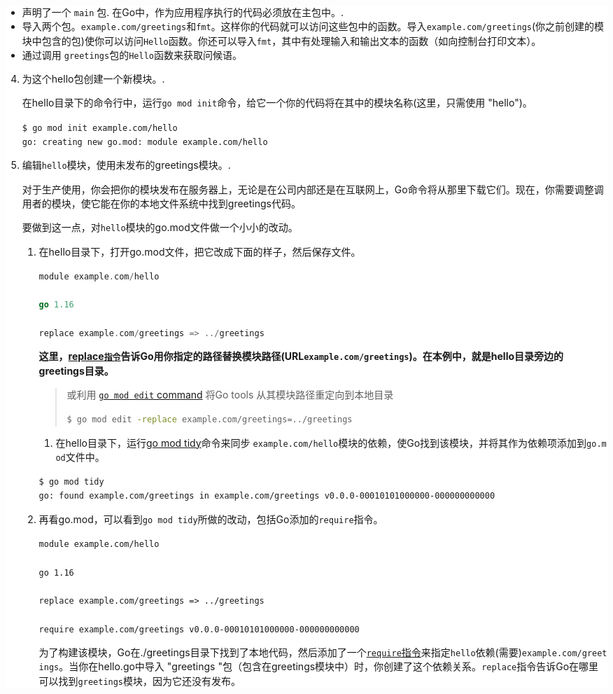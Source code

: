   - 声明了一个 `main` 包. 在Go中，作为应用程序执行的代码必须放在主包中。.
   - 导入两个包。`example.com/greetings`和`fmt`。这样你的代码就可以访问这些包中的函数。导入`example.com/greetings`(你之前创建的模块中包含的包)使你可以访问`Hello`函数。你还可以导入`fmt`，其中有处理输入和输出文本的函数（如向控制台打印文本）。
   - 通过调用 `greetings`包的`Hello`函数来获取问候语。

4. 为这个hello包创建一个新模块。.

   在hello目录下的命令行中，运行`go mod init`命令，给它一个你的代码将在其中的模块名称(这里，只需使用 "hello")。

   ```bash
   $ go mod init example.com/hello
   go: creating new go.mod: module example.com/hello
   ```

5. 编辑`hello`模块，使用未发布的greetings模块。.

   对于生产使用，你会把你的模块发布在服务器上，无论是在公司内部还是在互联网上，Go命令将从那里下载它们。现在，你需要调整调用者的模块，使它能在你的本地文件系统中找到greetings代码。

   要做到这一点，对`hello`模块的go.mod文件做一个小小的改动。

   1. 在hello目录下，打开go.mod文件，把它改成下面的样子，然后保存文件。

      ```go
      module example.com/hello
      
      go 1.16
      
      replace example.com/greetings => ../greetings
      ```

      **这里，[replace`指令`](https://golang.org/ref/mod#tmp_15)告诉Go用你指定的路径替换模块路径(URL`example.com/greetings`)。在本例中，就是hello目录旁边的greetings目录。**

      > 或利用  [`go mod edit` command](https://golang.org/ref/mod#go-mod-edit)  将Go tools 从其模块路径重定向到本地目录
      >
      > ```bash
      > $ go mod edit -replace example.com/greetings=../greetings
      > ```

      1. 在hello目录下，运行[go mod tidy](https://golang.org/ref/mod#go-mod-tidy)命令来同步 `example.com/hello`模块的依赖，使Go找到该模块，并将其作为依赖项添加到`go.mod`文件中。

      ```bash
      $ go mod tidy
      go: found example.com/greetings in example.com/greetings v0.0.0-00010101000000-000000000000
      ```

   3. 再看go.mod，可以看到`go mod tidy`所做的改动，包括Go添加的`require`指令。

      ```
      module example.com/hello
      
      go 1.16
      
      replace example.com/greetings => ../greetings
      
      require example.com/greetings v0.0.0-00010101000000-000000000000
      ```

      为了构建该模块，Go在./greetings目录下找到了本地代码，然后添加了一个[`require`指令](https://golang.org/ref/mod#tmp_13)来指定`hello`依赖(需要)`example.com/greetings`。当你在hello.go中导入 "greetings "包（包含在greetings模块中）时，你创建了这个依赖关系。`replace`指令告诉Go在哪里可以找到`greetings`模块，因为它还没有发布。
